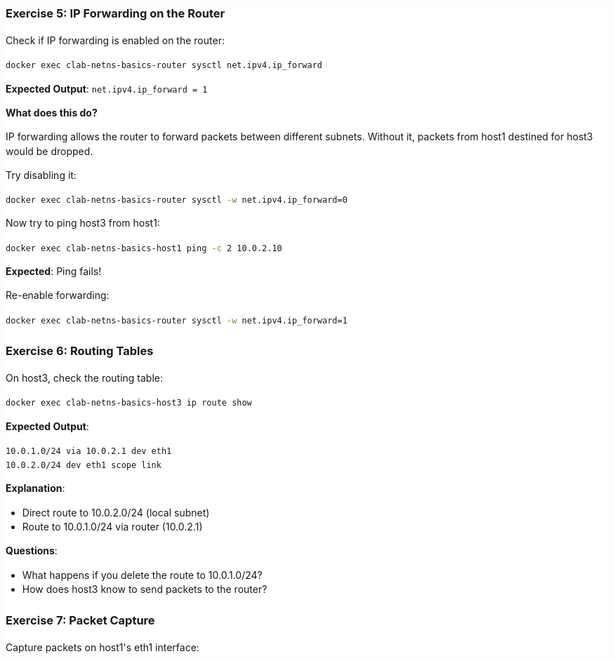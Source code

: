 ### Exercise 5: IP Forwarding on the Router

Check if IP forwarding is enabled on the router:

```bash
docker exec clab-netns-basics-router sysctl net.ipv4.ip_forward
```

**Expected Output**: `net.ipv4.ip_forward = 1`

**What does this do?**

IP forwarding allows the router to forward packets between different subnets. Without it, packets from host1 destined for host3 would be dropped.

Try disabling it:

```bash
docker exec clab-netns-basics-router sysctl -w net.ipv4.ip_forward=0
```

Now try to ping host3 from host1:

```bash
docker exec clab-netns-basics-host1 ping -c 2 10.0.2.10
```

**Expected**: Ping fails!

Re-enable forwarding:

```bash
docker exec clab-netns-basics-router sysctl -w net.ipv4.ip_forward=1
```

### Exercise 6: Routing Tables

On host3, check the routing table:

```bash
docker exec clab-netns-basics-host3 ip route show
```

**Expected Output**:
```
10.0.1.0/24 via 10.0.2.1 dev eth1
10.0.2.0/24 dev eth1 scope link
```

**Explanation**:
- Direct route to 10.0.2.0/24 (local subnet)
- Route to 10.0.1.0/24 via router (10.0.2.1)

**Questions**:
- What happens if you delete the route to 10.0.1.0/24?
- How does host3 know to send packets to the router?

### Exercise 7: Packet Capture

Capture packets on host1's eth1 interface:
